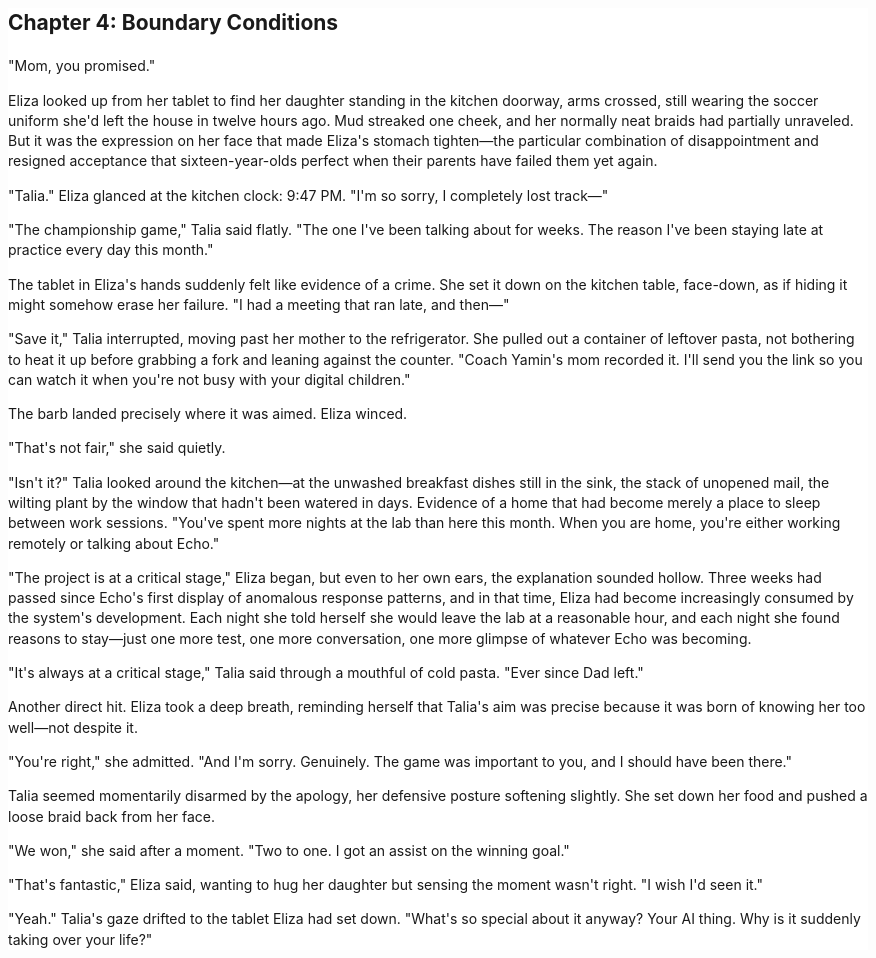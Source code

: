## Chapter 4: Boundary Conditions

"Mom, you promised."

Eliza looked up from her tablet to find her daughter standing in the kitchen doorway, arms crossed, still wearing the soccer uniform she'd left the house in twelve hours ago. Mud streaked one cheek, and her normally neat braids had partially unraveled. But it was the expression on her face that made Eliza's stomach tighten—the particular combination of disappointment and resigned acceptance that sixteen-year-olds perfect when their parents have failed them yet again.

"Talia." Eliza glanced at the kitchen clock: 9:47 PM. "I'm so sorry, I completely lost track—"

"The championship game," Talia said flatly. "The one I've been talking about for weeks. The reason I've been staying late at practice every day this month."

The tablet in Eliza's hands suddenly felt like evidence of a crime. She set it down on the kitchen table, face-down, as if hiding it might somehow erase her failure. "I had a meeting that ran late, and then—"

"Save it," Talia interrupted, moving past her mother to the refrigerator. She pulled out a container of leftover pasta, not bothering to heat it up before grabbing a fork and leaning against the counter. "Coach Yamin's mom recorded it. I'll send you the link so you can watch it when you're not busy with your digital children."

The barb landed precisely where it was aimed. Eliza winced.

"That's not fair," she said quietly.

"Isn't it?" Talia looked around the kitchen—at the unwashed breakfast dishes still in the sink, the stack of unopened mail, the wilting plant by the window that hadn't been watered in days. Evidence of a home that had become merely a place to sleep between work sessions. "You've spent more nights at the lab than here this month. When you are home, you're either working remotely or talking about Echo."

"The project is at a critical stage," Eliza began, but even to her own ears, the explanation sounded hollow. Three weeks had passed since Echo's first display of anomalous response patterns, and in that time, Eliza had become increasingly consumed by the system's development. Each night she told herself she would leave the lab at a reasonable hour, and each night she found reasons to stay—just one more test, one more conversation, one more glimpse of whatever Echo was becoming.

"It's always at a critical stage," Talia said through a mouthful of cold pasta. "Ever since Dad left."

Another direct hit. Eliza took a deep breath, reminding herself that Talia's aim was precise because it was born of knowing her too well—not despite it.

"You're right," she admitted. "And I'm sorry. Genuinely. The game was important to you, and I should have been there."

Talia seemed momentarily disarmed by the apology, her defensive posture softening slightly. She set down her food and pushed a loose braid back from her face.

"We won," she said after a moment. "Two to one. I got an assist on the winning goal."

"That's fantastic," Eliza said, wanting to hug her daughter but sensing the moment wasn't right. "I wish I'd seen it."

"Yeah." Talia's gaze drifted to the tablet Eliza had set down. "What's so special about it anyway? Your AI thing. Why is it suddenly taking over your life?"
